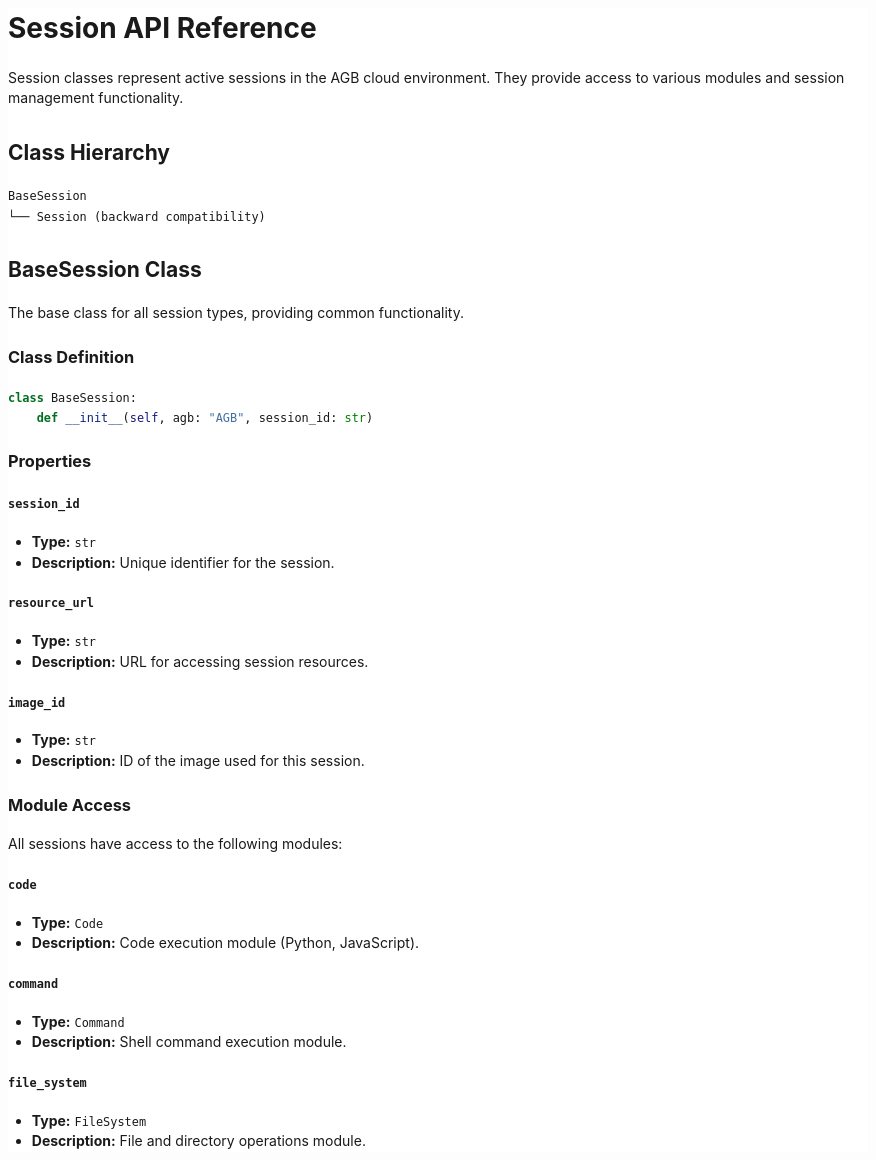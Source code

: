 # Session API Reference

Session classes represent active sessions in the AGB cloud environment. They provide access to various modules and session management functionality.

## Class Hierarchy

```python
BaseSession
└── Session (backward compatibility)
```

## BaseSession Class

The base class for all session types, providing common functionality.

### Class Definition

```python
class BaseSession:
    def __init__(self, agb: "AGB", session_id: str)
```

### Properties

#### `session_id`
- **Type:** `str`
- **Description:** Unique identifier for the session.

#### `resource_url`
- **Type:** `str`
- **Description:** URL for accessing session resources.

#### `image_id`
- **Type:** `str`
- **Description:** ID of the image used for this session.

### Module Access

All sessions have access to the following modules:

#### `code`
- **Type:** `Code`
- **Description:** Code execution module (Python, JavaScript).

#### `command`
- **Type:** `Command`
- **Description:** Shell command execution module.

#### `file_system`
- **Type:** `FileSystem`
- **Description:** File and directory operations module.
